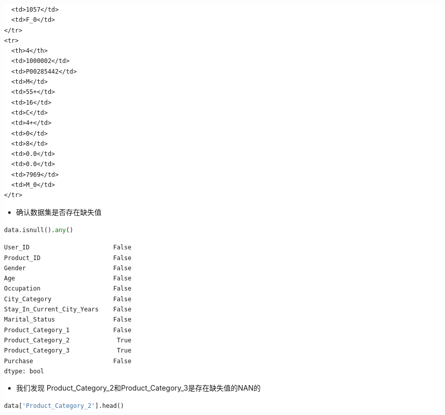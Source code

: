       <td>1057</td>
      <td>F_0</td>
    </tr>
    <tr>
      <th>4</th>
      <td>1000002</td>
      <td>P00285442</td>
      <td>M</td>
      <td>55+</td>
      <td>16</td>
      <td>C</td>
      <td>4+</td>
      <td>0</td>
      <td>8</td>
      <td>0.0</td>
      <td>0.0</td>
      <td>7969</td>
      <td>M_0</td>
    </tr>
  </tbody>
</table>
</div>



- 确认数据集是否存在缺失值


```python
data.isnull().any()
```




    User_ID                       False
    Product_ID                    False
    Gender                        False
    Age                           False
    Occupation                    False
    City_Category                 False
    Stay_In_Current_City_Years    False
    Marital_Status                False
    Product_Category_1            False
    Product_Category_2             True
    Product_Category_3             True
    Purchase                      False
    dtype: bool



- 我们发现 Product_Category_2和Product_Category_3是存在缺失值的NAN的


```python
data['Product_Category_2'].head()
```

